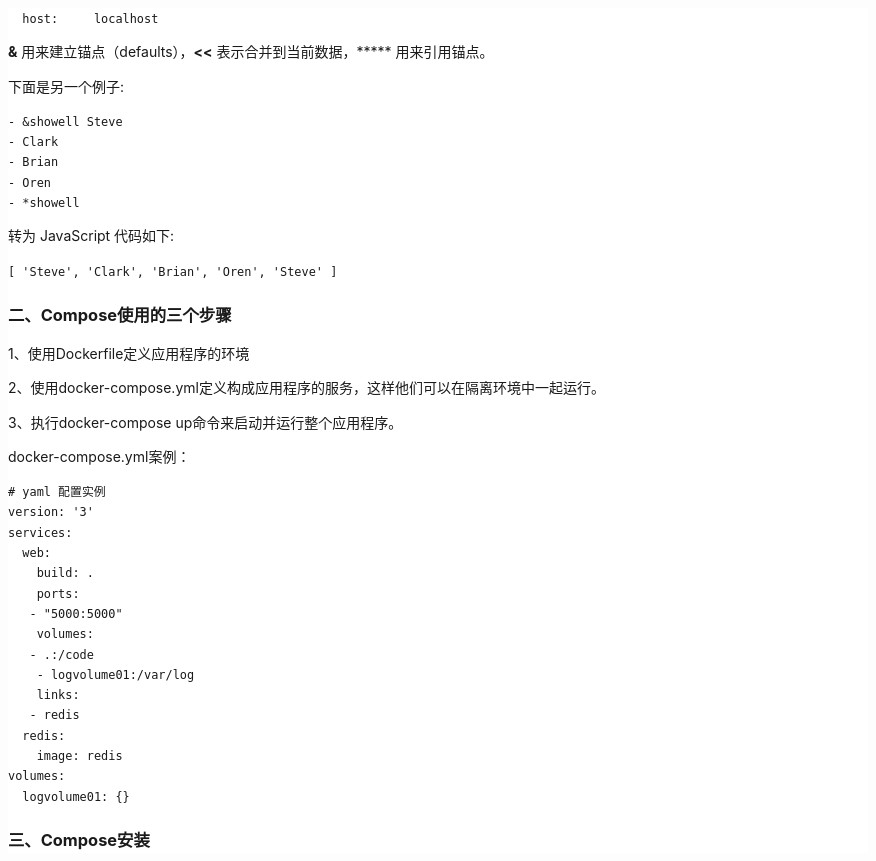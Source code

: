```
  host:     localhost
```

**&** 用来建立锚点（defaults），**<<** 表示合并到当前数据，***** 用来引用锚点。

下面是另一个例子:

```
- &showell Steve 
- Clark 
- Brian 
- Oren 
- *showell 
```

转为 JavaScript 代码如下:

```
[ 'Steve', 'Clark', 'Brian', 'Oren', 'Steve' ]
```





### 二、Compose使用的三个步骤

1、使用Dockerfile定义应用程序的环境

2、使用docker-compose.yml定义构成应用程序的服务，这样他们可以在隔离环境中一起运行。

3、执行docker-compose up命令来启动并运行整个应用程序。

docker-compose.yml案例：

```shell
# yaml 配置实例
version: '3'
services:
  web:
    build: .
    ports:
   - "5000:5000"
    volumes:
   - .:/code
    - logvolume01:/var/log
    links:
   - redis
  redis:
    image: redis
volumes:
  logvolume01: {}
```



### 三、Compose安装

